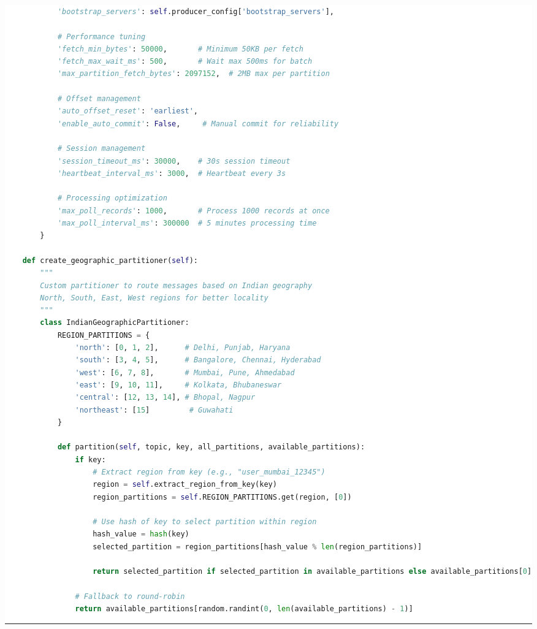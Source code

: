 ```python
            'bootstrap_servers': self.producer_config['bootstrap_servers'],
            
            # Performance tuning
            'fetch_min_bytes': 50000,       # Minimum 50KB per fetch
            'fetch_max_wait_ms': 500,       # Wait max 500ms for batch
            'max_partition_fetch_bytes': 2097152,  # 2MB max per partition
            
            # Offset management
            'auto_offset_reset': 'earliest',
            'enable_auto_commit': False,     # Manual commit for reliability
            
            # Session management
            'session_timeout_ms': 30000,    # 30s session timeout
            'heartbeat_interval_ms': 3000,  # Heartbeat every 3s
            
            # Processing optimization
            'max_poll_records': 1000,       # Process 1000 records at once
            'max_poll_interval_ms': 300000  # 5 minutes processing time
        }
    
    def create_geographic_partitioner(self):
        """
        Custom partitioner to route messages based on Indian geography
        North, South, East, West regions for better locality
        """
        class IndianGeographicPartitioner:
            REGION_PARTITIONS = {
                'north': [0, 1, 2],      # Delhi, Punjab, Haryana
                'south': [3, 4, 5],      # Bangalore, Chennai, Hyderabad  
                'west': [6, 7, 8],       # Mumbai, Pune, Ahmedabad
                'east': [9, 10, 11],     # Kolkata, Bhubaneswar
                'central': [12, 13, 14], # Bhopal, Nagpur
                'northeast': [15]         # Guwahati
            }
            
            def partition(self, topic, key, all_partitions, available_partitions):
                if key:
                    # Extract region from key (e.g., "user_mumbai_12345")
                    region = self.extract_region_from_key(key)
                    region_partitions = self.REGION_PARTITIONS.get(region, [0])
                    
                    # Use hash of key to select partition within region
                    hash_value = hash(key)
                    selected_partition = region_partitions[hash_value % len(region_partitions)]
                    
                    return selected_partition if selected_partition in available_partitions else available_partitions[0]
                
                # Fallback to round-robin
                return available_partitions[random.randint(0, len(available_partitions) - 1)]
```

---
